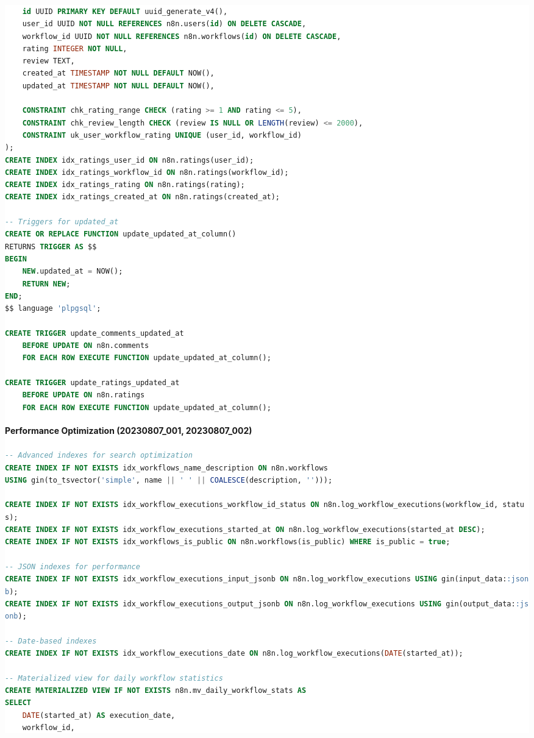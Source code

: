 ```sql
    id UUID PRIMARY KEY DEFAULT uuid_generate_v4(),
    user_id UUID NOT NULL REFERENCES n8n.users(id) ON DELETE CASCADE,
    workflow_id UUID NOT NULL REFERENCES n8n.workflows(id) ON DELETE CASCADE,
    rating INTEGER NOT NULL,
    review TEXT,
    created_at TIMESTAMP NOT NULL DEFAULT NOW(),
    updated_at TIMESTAMP NOT NULL DEFAULT NOW(),
    
    CONSTRAINT chk_rating_range CHECK (rating >= 1 AND rating <= 5),
    CONSTRAINT chk_review_length CHECK (review IS NULL OR LENGTH(review) <= 2000),
    CONSTRAINT uk_user_workflow_rating UNIQUE (user_id, workflow_id)
);
CREATE INDEX idx_ratings_user_id ON n8n.ratings(user_id);
CREATE INDEX idx_ratings_workflow_id ON n8n.ratings(workflow_id);
CREATE INDEX idx_ratings_rating ON n8n.ratings(rating);
CREATE INDEX idx_ratings_created_at ON n8n.ratings(created_at);

-- Triggers for updated_at
CREATE OR REPLACE FUNCTION update_updated_at_column()
RETURNS TRIGGER AS $$
BEGIN
    NEW.updated_at = NOW();
    RETURN NEW;
END;
$$ language 'plpgsql';

CREATE TRIGGER update_comments_updated_at 
    BEFORE UPDATE ON n8n.comments 
    FOR EACH ROW EXECUTE FUNCTION update_updated_at_column();

CREATE TRIGGER update_ratings_updated_at 
    BEFORE UPDATE ON n8n.ratings 
    FOR EACH ROW EXECUTE FUNCTION update_updated_at_column();
```

#### Performance Optimization (20230807_001, 20230807_002)
```sql
-- Advanced indexes for search optimization
CREATE INDEX IF NOT EXISTS idx_workflows_name_description ON n8n.workflows 
USING gin(to_tsvector('simple', name || ' ' || COALESCE(description, '')));

CREATE INDEX IF NOT EXISTS idx_workflow_executions_workflow_id_status ON n8n.log_workflow_executions(workflow_id, status);
CREATE INDEX IF NOT EXISTS idx_workflow_executions_started_at ON n8n.log_workflow_executions(started_at DESC);
CREATE INDEX IF NOT EXISTS idx_workflows_is_public ON n8n.workflows(is_public) WHERE is_public = true;

-- JSON indexes for performance
CREATE INDEX IF NOT EXISTS idx_workflow_executions_input_jsonb ON n8n.log_workflow_executions USING gin(input_data::jsonb);
CREATE INDEX IF NOT EXISTS idx_workflow_executions_output_jsonb ON n8n.log_workflow_executions USING gin(output_data::jsonb);

-- Date-based indexes
CREATE INDEX IF NOT EXISTS idx_workflow_executions_date ON n8n.log_workflow_executions(DATE(started_at));

-- Materialized view for daily workflow statistics
CREATE MATERIALIZED VIEW IF NOT EXISTS n8n.mv_daily_workflow_stats AS
SELECT
    DATE(started_at) AS execution_date,
    workflow_id,
```